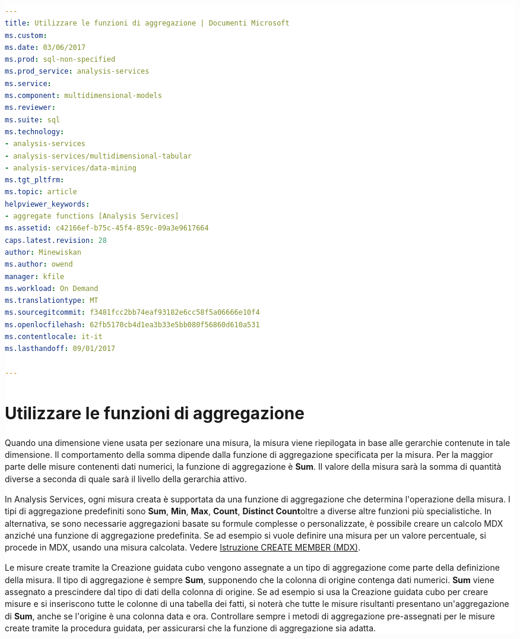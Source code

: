 ```yaml
---
title: Utilizzare le funzioni di aggregazione | Documenti Microsoft
ms.custom: 
ms.date: 03/06/2017
ms.prod: sql-non-specified
ms.prod_service: analysis-services
ms.service: 
ms.component: multidimensional-models
ms.reviewer: 
ms.suite: sql
ms.technology:
- analysis-services
- analysis-services/multidimensional-tabular
- analysis-services/data-mining
ms.tgt_pltfrm: 
ms.topic: article
helpviewer_keywords:
- aggregate functions [Analysis Services]
ms.assetid: c42166ef-b75c-45f4-859c-09a3e9617664
caps.latest.revision: 28
author: Minewiskan
ms.author: owend
manager: kfile
ms.workload: On Demand
ms.translationtype: MT
ms.sourcegitcommit: f3481fcc2bb74eaf93182e6cc58f5a06666e10f4
ms.openlocfilehash: 62fb5170cb4d1ea3b33e5bb080f56860d610a531
ms.contentlocale: it-it
ms.lasthandoff: 09/01/2017

---
```

# <a name="use-aggregate-functions"></a>Utilizzare le funzioni di aggregazione
  Quando una dimensione viene usata per sezionare una misura, la misura viene riepilogata in base alle gerarchie contenute in tale dimensione. Il comportamento della somma dipende dalla funzione di aggregazione specificata per la misura. Per la maggior parte delle misure contenenti dati numerici, la funzione di aggregazione è **Sum**. Il valore della misura sarà la somma di quantità diverse a seconda di quale sarà il livello della gerarchia attivo.  
  
 In Analysis Services, ogni misura creata è supportata da una funzione di aggregazione che determina l'operazione della misura. I tipi di aggregazione predefiniti sono **Sum**, **Min**, **Max**, **Count**, **Distinct Count**oltre a diverse altre funzioni più specialistiche. In alternativa, se sono necessarie aggregazioni basate su formule complesse o personalizzate, è possibile creare un calcolo MDX anziché una funzione di aggregazione predefinita. Se ad esempio si vuole definire una misura per un valore percentuale, si procede in MDX, usando una misura calcolata. Vedere [Istruzione CREATE MEMBER &#40;MDX&#41;](../../mdx/mdx-data-definition-create-member.md).  
  
 Le misure create tramite la Creazione guidata cubo vengono assegnate a un tipo di aggregazione come parte della definizione della misura. Il tipo di aggregazione è sempre **Sum**, supponendo che la colonna di origine contenga dati numerici. **Sum** viene assegnato a prescindere dal tipo di dati della colonna di origine. Se ad esempio si usa la Creazione guidata cubo per creare misure e si inseriscono tutte le colonne di una tabella dei fatti, si noterà che tutte le misure risultanti presentano un'aggregazione di **Sum**, anche se l'origine è una colonna data e ora. Controllare sempre i metodi di aggregazione pre-assegnati per le misure create tramite la procedura guidata, per assicurarsi che la funzione di aggregazione sia adatta.  
  
